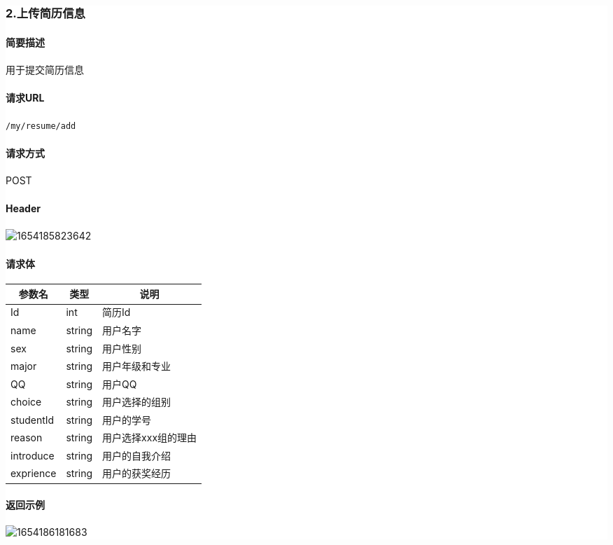 

### 2.上传简历信息



#### 简要描述

用于提交简历信息



#### 请求URL

`/my/resume/add`



#### 请求方式

POST



#### Header

![1654185823642](C:\Users\vampire\AppData\Roaming\Typora\typora-user-images\1654185823642.png)



#### 请求体

| 参数名    | 类型   | 说明                |
| --------- | ------ | ------------------- |
| Id        | int    | 简历Id              |
| name      | string | 用户名字            |
| sex       | string | 用户性别            |
| major     | string | 用户年级和专业      |
| QQ        | string | 用户QQ              |
| choice    | string | 用户选择的组别      |
| studentId | string | 用户的学号          |
| reason    | string | 用户选择xxx组的理由 |
| introduce | string | 用户的自我介绍      |
| exprience | string | 用户的获奖经历      |



#### 返回示例

![1654186181683](C:\Users\vampire\AppData\Roaming\Typora\typora-user-images\1654186181683.png)

